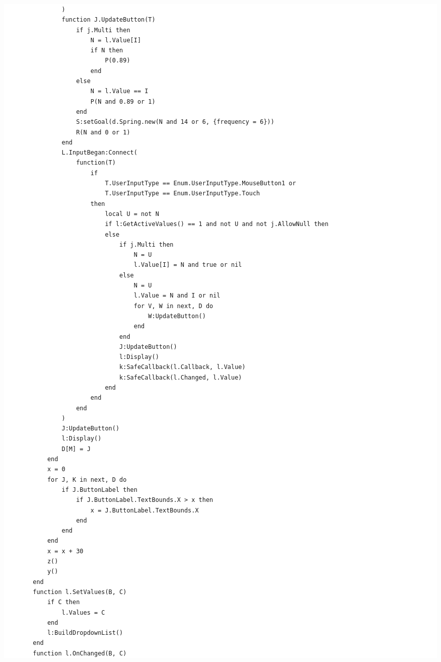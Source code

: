 					)
					function J.UpdateButton(T)
						if j.Multi then
							N = l.Value[I]
							if N then
								P(0.89)
							end
						else
							N = l.Value == I
							P(N and 0.89 or 1)
						end
						S:setGoal(d.Spring.new(N and 14 or 6, {frequency = 6}))
						R(N and 0 or 1)
					end
					L.InputBegan:Connect(
						function(T)
							if
								T.UserInputType == Enum.UserInputType.MouseButton1 or
								T.UserInputType == Enum.UserInputType.Touch
							then
								local U = not N
								if l:GetActiveValues() == 1 and not U and not j.AllowNull then
								else
									if j.Multi then
										N = U
										l.Value[I] = N and true or nil
									else
										N = U
										l.Value = N and I or nil
										for V, W in next, D do
											W:UpdateButton()
										end
									end
									J:UpdateButton()
									l:Display()
									k:SafeCallback(l.Callback, l.Value)
									k:SafeCallback(l.Changed, l.Value)
								end
							end
						end
					)
					J:UpdateButton()
					l:Display()
					D[M] = J
				end
				x = 0
				for J, K in next, D do
					if J.ButtonLabel then
						if J.ButtonLabel.TextBounds.X > x then
							x = J.ButtonLabel.TextBounds.X
						end
					end
				end
				x = x + 30
				z()
				y()
			end
			function l.SetValues(B, C)
				if C then
					l.Values = C
				end
				l:BuildDropdownList()
			end
			function l.OnChanged(B, C)